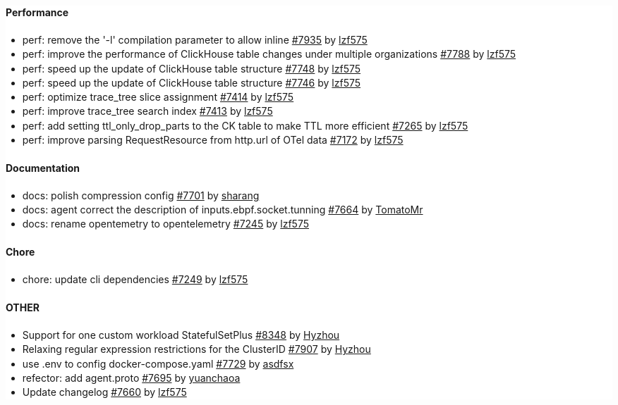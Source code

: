 
#### Performance
* perf: remove the '-l' compilation parameter to allow inline [#7935](https://github.com/deepflowio/deepflow/pull/7935) by [lzf575](https://github.com/lzf575)
* perf: improve the performance of ClickHouse table changes under multiple organizations [#7788](https://github.com/deepflowio/deepflow/pull/7788) by [lzf575](https://github.com/lzf575)
* perf: speed up the update of ClickHouse table structure [#7748](https://github.com/deepflowio/deepflow/pull/7748) by [lzf575](https://github.com/lzf575)
* perf: speed up the update of ClickHouse table structure [#7746](https://github.com/deepflowio/deepflow/pull/7746) by [lzf575](https://github.com/lzf575)
* perf: optimize trace_tree slice assignment [#7414](https://github.com/deepflowio/deepflow/pull/7414) by [lzf575](https://github.com/lzf575)
* perf: improve trace_tree search index [#7413](https://github.com/deepflowio/deepflow/pull/7413) by [lzf575](https://github.com/lzf575)
* perf: add setting ttl_only_drop_parts to the CK table to make TTL more efficient [#7265](https://github.com/deepflowio/deepflow/pull/7265) by [lzf575](https://github.com/lzf575)
* perf: improve parsing RequestResource from http.url of OTel data [#7172](https://github.com/deepflowio/deepflow/pull/7172) by [lzf575](https://github.com/lzf575)

#### Documentation
* docs: polish compression config [#7701](https://github.com/deepflowio/deepflow/pull/7701) by [sharang](https://github.com/sharang)
* docs: agent correct the description of inputs.ebpf.socket.tunning [#7664](https://github.com/deepflowio/deepflow/pull/7664) by [TomatoMr](https://github.com/TomatoMr)
* docs: rename opentemetry to opentelemetry [#7245](https://github.com/deepflowio/deepflow/pull/7245) by [lzf575](https://github.com/lzf575)

#### Chore
* chore: update cli dependencies [#7249](https://github.com/deepflowio/deepflow/pull/7249) by [lzf575](https://github.com/lzf575)


#### OTHER
* Support for one custom workload StatefulSetPlus [#8348](https://github.com/deepflowio/deepflow/pull/8348) by [Hyzhou](https://github.com/Hyzhou)
* Relaxing regular expression restrictions for the ClusterID [#7907](https://github.com/deepflowio/deepflow/pull/7907) by [Hyzhou](https://github.com/Hyzhou)
* use .env to config docker-compose.yaml [#7729](https://github.com/deepflowio/deepflow/pull/7729) by [asdfsx](https://github.com/asdfsx)
* refector: add agent.proto [#7695](https://github.com/deepflowio/deepflow/pull/7695) by [yuanchaoa](https://github.com/yuanchaoa)
* Update changelog [#7660](https://github.com/deepflowio/deepflow/pull/7660) by [lzf575](https://github.com/lzf575)
